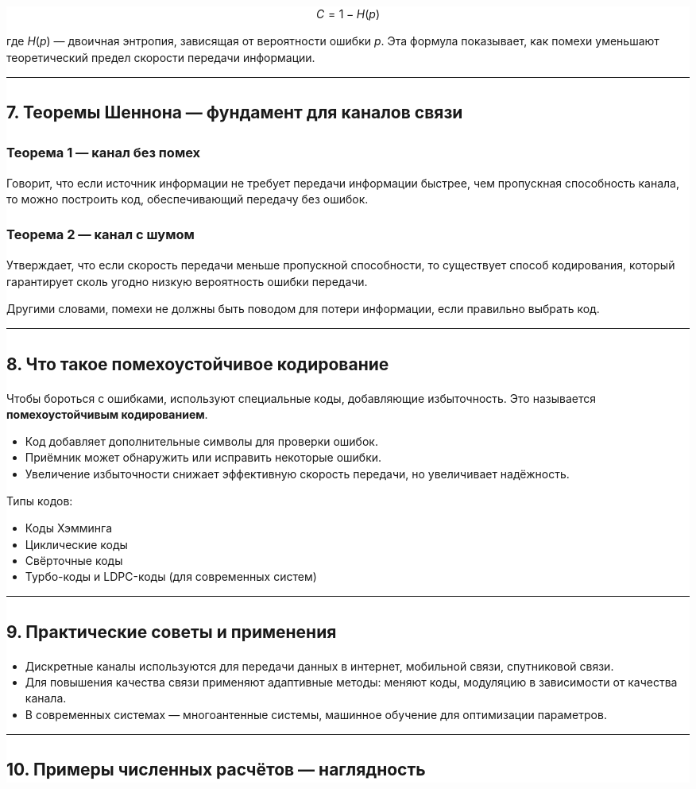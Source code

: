 $$
C = 1 - H(p)
$$

где $H(p)$ — двоичная энтропия, зависящая от вероятности ошибки $p$. Эта формула показывает, как помехи уменьшают теоретический предел скорости передачи информации.

***

## 7. Теоремы Шеннона — фундамент для каналов связи

### Теорема 1 — канал без помех

Говорит, что если источник информации не требует передачи информации быстрее, чем пропускная способность канала, то можно построить код, обеспечивающий передачу без ошибок.

### Теорема 2 — канал с шумом

Утверждает, что если скорость передачи меньше пропускной способности, то существует способ кодирования, который гарантирует сколь угодно низкую вероятность ошибки передачи.

Другими словами, помехи не должны быть поводом для потери информации, если правильно выбрать код.

***

## 8. Что такое помехоустойчивое кодирование

Чтобы бороться с ошибками, используют специальные коды, добавляющие избыточность. Это называется **помехоустойчивым кодированием**.

- Код добавляет дополнительные символы для проверки ошибок.
- Приёмник может обнаружить или исправить некоторые ошибки.
- Увеличение избыточности снижает эффективную скорость передачи, но увеличивает надёжность.

Типы кодов:

- Коды Хэмминга
- Циклические коды
- Свёрточные коды
- Турбо-коды и LDPC-коды (для современных систем)

***

## 9. Практические советы и применения

- Дискретные каналы используются для передачи данных в интернет, мобильной связи, спутниковой связи.
- Для повышения качества связи применяют адаптивные методы: меняют коды, модуляцию в зависимости от качества канала.
- В современных системах — многоантенные системы, машинное обучение для оптимизации параметров.

***

## 10. Примеры численных расчётов — наглядность
